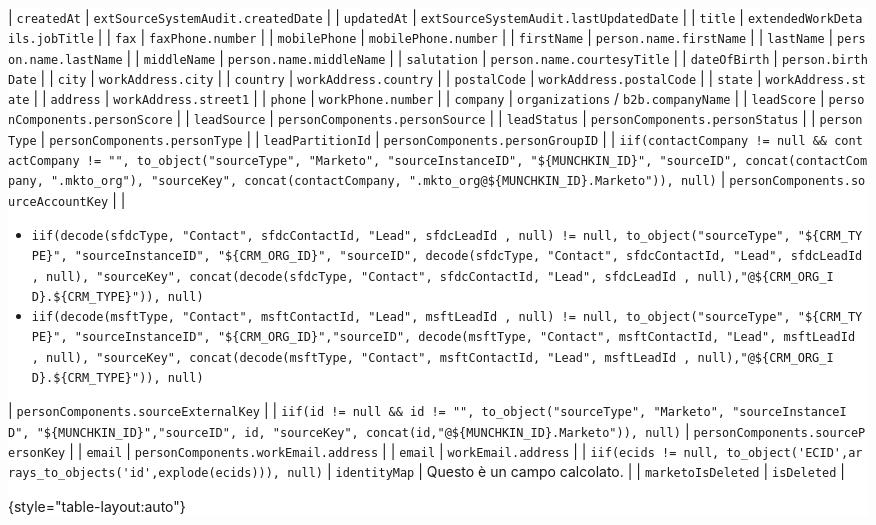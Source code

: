 | `createdAt` | `extSourceSystemAudit.createdDate` |
| `updatedAt` | `extSourceSystemAudit.lastUpdatedDate` |
| `title` | `extendedWorkDetails.jobTitle` |
| `fax` | `faxPhone.number` |
| `mobilePhone` | `mobilePhone.number` |
| `firstName` | `person.name.firstName` |
| `lastName` | `person.name.lastName` |
| `middleName` | `person.name.middleName` |
| `salutation` | `person.name.courtesyTitle` |
| `dateOfBirth` | `person.birthDate` |
| `city` | `workAddress.city` |
| `country` | `workAddress.country` |
| `postalCode` | `workAddress.postalCode` |
| `state` | `workAddress.state` |
| `address` | `workAddress.street1` |
| `phone` | `workPhone.number` |
| `company` | `organizations` / `b2b.companyName` |
| `leadScore` | `personComponents.personScore` |
| `leadSource` | `personComponents.personSource` |
| `leadStatus` | `personComponents.personStatus` |
| `personType` | `personComponents.personType` |
| `leadPartitionId` | `personComponents.personGroupID` |
| `iif(contactCompany != null && contactCompany != "", to_object("sourceType", "Marketo", "sourceInstanceID", "${MUNCHKIN_ID}", "sourceID", concat(contactCompany, ".mkto_org"), "sourceKey", concat(contactCompany, ".mkto_org@${MUNCHKIN_ID}.Marketo")), null)` | `personComponents.sourceAccountKey` |
| <ul><li>`iif(decode(sfdcType, "Contact", sfdcContactId, "Lead", sfdcLeadId , null) != null, to_object("sourceType", "${CRM_TYPE}", "sourceInstanceID", "${CRM_ORG_ID}", "sourceID", decode(sfdcType, "Contact", sfdcContactId, "Lead", sfdcLeadId , null), "sourceKey", concat(decode(sfdcType, "Contact", sfdcContactId, "Lead", sfdcLeadId , null),"@${CRM_ORG_ID}.${CRM_TYPE}")), null)`</li><li>`iif(decode(msftType, "Contact", msftContactId, "Lead", msftLeadId , null) != null, to_object("sourceType", "${CRM_TYPE}", "sourceInstanceID", "${CRM_ORG_ID}","sourceID", decode(msftType, "Contact", msftContactId, "Lead", msftLeadId , null), "sourceKey", concat(decode(msftType, "Contact", msftContactId, "Lead", msftLeadId , null),"@${CRM_ORG_ID}.${CRM_TYPE}")), null)`</li></ul> | `personComponents.sourceExternalKey` |
| `iif(id != null && id != "", to_object("sourceType", "Marketo", "sourceInstanceID", "${MUNCHKIN_ID}","sourceID", id, "sourceKey", concat(id,"@${MUNCHKIN_ID}.Marketo")), null)` | `personComponents.sourcePersonKey` |
| `email` | `personComponents.workEmail.address` |
| `email` | `workEmail.address` |
| `iif(ecids != null, to_object('ECID',arrays_to_objects('id',explode(ecids))), null)` | `identityMap` | Questo è un campo calcolato. |
| `marketoIsDeleted` | `isDeleted` |

{style=&quot;table-layout:auto&quot;}
